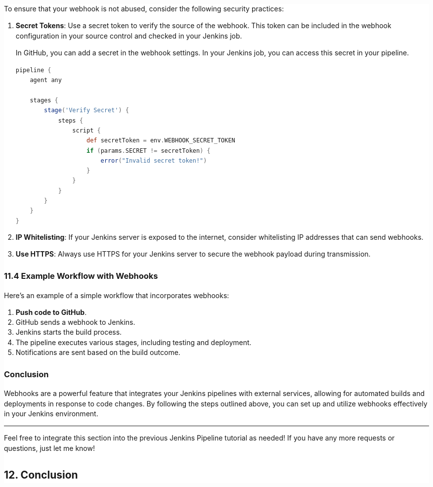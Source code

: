 To ensure that your webhook is not abused, consider the following security practices:

1. **Secret Tokens**: Use a secret token to verify the source of the webhook. This token can be included in the webhook configuration in your source control and checked in your Jenkins job.
   
   In GitHub, you can add a secret in the webhook settings. In your Jenkins job, you can access this secret in your pipeline.

   ```groovy
   pipeline {
       agent any 

       stages {
           stage('Verify Secret') {
               steps {
                   script {
                       def secretToken = env.WEBHOOK_SECRET_TOKEN
                       if (params.SECRET != secretToken) {
                           error("Invalid secret token!")
                       }
                   }
               }
           }
       }
   }
   ```

2. **IP Whitelisting**: If your Jenkins server is exposed to the internet, consider whitelisting IP addresses that can send webhooks.

3. **Use HTTPS**: Always use HTTPS for your Jenkins server to secure the webhook payload during transmission.

### 11.4 Example Workflow with Webhooks

Here’s an example of a simple workflow that incorporates webhooks:

1. **Push code to GitHub**.
2. GitHub sends a webhook to Jenkins.
3. Jenkins starts the build process.
4. The pipeline executes various stages, including testing and deployment.
5. Notifications are sent based on the build outcome.

### Conclusion

Webhooks are a powerful feature that integrates your Jenkins pipelines with external services, allowing for automated builds and deployments in response to code changes. By following the steps outlined above, you can set up and utilize webhooks effectively in your Jenkins environment.

---

Feel free to integrate this section into the previous Jenkins Pipeline tutorial as needed! If you have any more requests or questions, just let me know!

## 12. Conclusion
